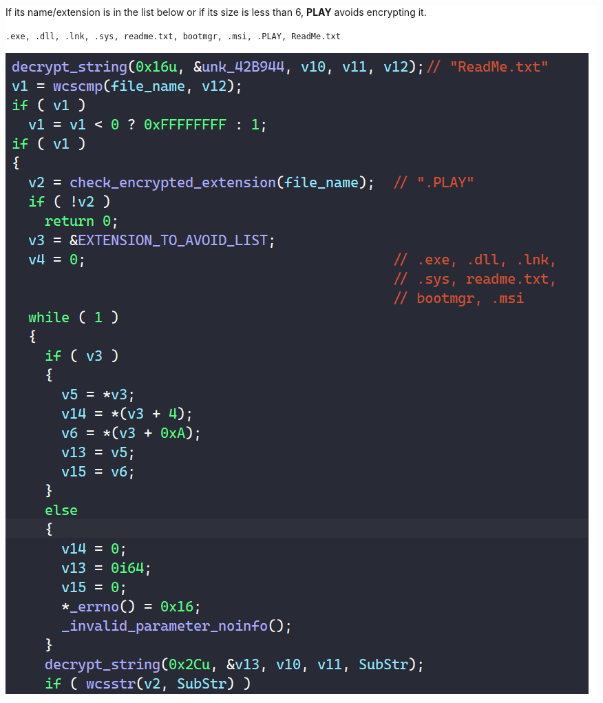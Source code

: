 If its name/extension is in the list below or if its size is less than 6, **PLAY** avoids encrypting it.

```
.exe, .dll, .lnk, .sys, readme.txt, bootmgr, .msi, .PLAY, ReadMe.txt
```

![alt text](/uploads/PLAY27.PNG)
